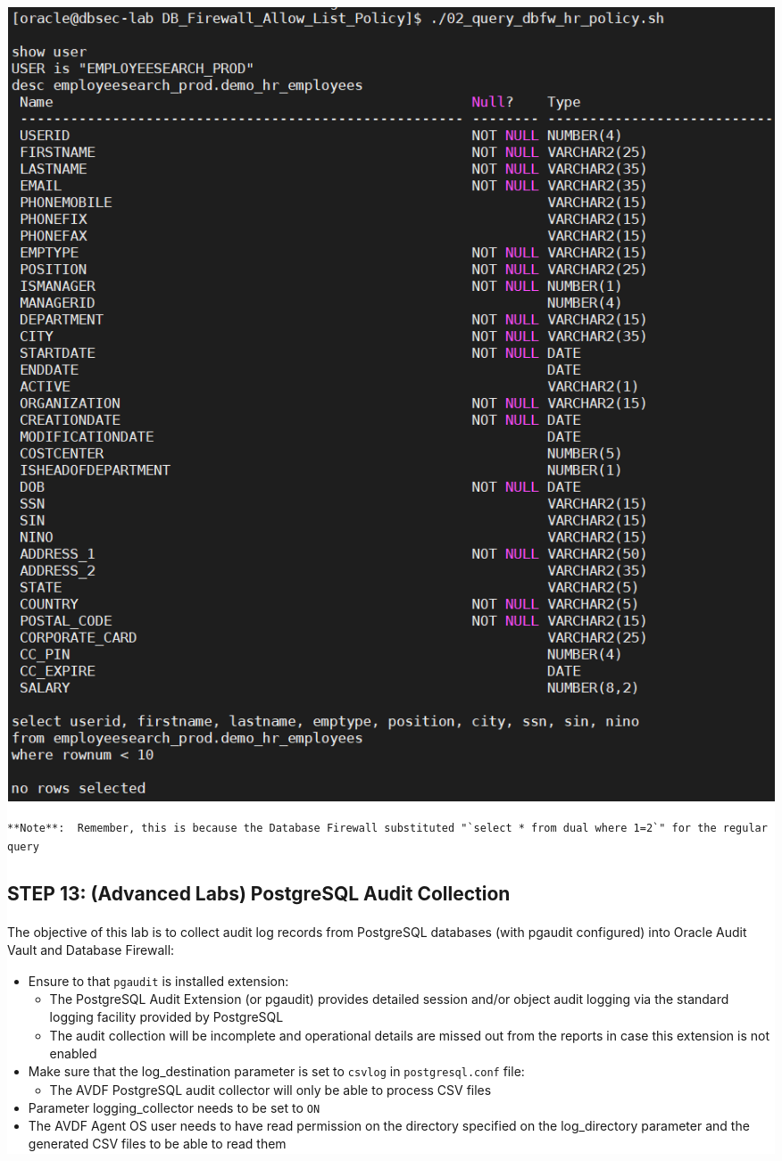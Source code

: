   ![](images/query_with_dbfw_hr_policy_enabled01.png " ")

    **Note**:  Remember, this is because the Database Firewall substituted "`select * from dual where 1=2`" for the regular query

## **STEP 13**: (Advanced Labs) PostgreSQL Audit Collection
The objective of this lab is to collect audit log records from PostgreSQL databases (with pgaudit configured) into Oracle Audit Vault and Database Firewall:
- Ensure to that `pgaudit` is installed extension:
    - The PostgreSQL Audit Extension (or pgaudit) provides detailed session and/or object audit logging via the standard logging facility provided by PostgreSQL
    - The audit collection will be incomplete and operational details are missed out from the reports in case this extension is not enabled
- Make sure that the log_destination parameter is set to `csvlog` in `postgresql.conf` file:
    - The AVDF PostgreSQL audit collector will only be able to process CSV files
- Parameter logging_collector needs to be set to `ON`
- The AVDF Agent OS user needs to have read permission on the directory specified on the log_directory parameter and the generated CSV files to be able to read them
